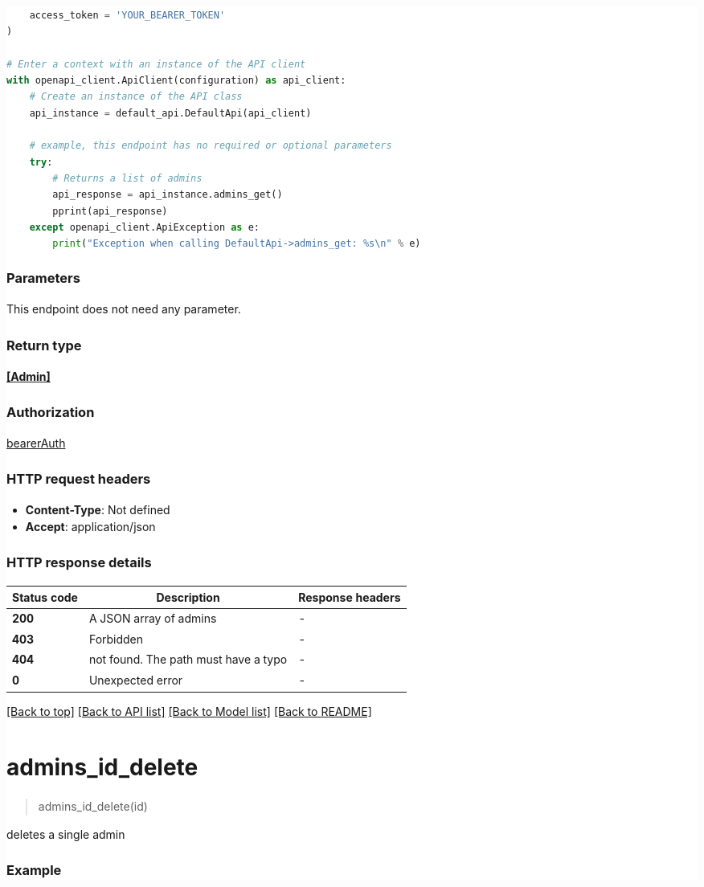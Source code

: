```python
    access_token = 'YOUR_BEARER_TOKEN'
)

# Enter a context with an instance of the API client
with openapi_client.ApiClient(configuration) as api_client:
    # Create an instance of the API class
    api_instance = default_api.DefaultApi(api_client)

    # example, this endpoint has no required or optional parameters
    try:
        # Returns a list of admins
        api_response = api_instance.admins_get()
        pprint(api_response)
    except openapi_client.ApiException as e:
        print("Exception when calling DefaultApi->admins_get: %s\n" % e)
```


### Parameters
This endpoint does not need any parameter.

### Return type

[**[Admin]**](Admin.md)

### Authorization

[bearerAuth](../README.md#bearerAuth)

### HTTP request headers

 - **Content-Type**: Not defined
 - **Accept**: application/json


### HTTP response details
| Status code | Description | Response headers |
|-------------|-------------|------------------|
**200** | A JSON array of admins |  -  |
**403** | Forbidden |  -  |
**404** | not found. The path must have a typo |  -  |
**0** | Unexpected error |  -  |

[[Back to top]](#) [[Back to API list]](../README.md#documentation-for-api-endpoints) [[Back to Model list]](../README.md#documentation-for-models) [[Back to README]](../README.md)

# **admins_id_delete**
> admins_id_delete(id)

deletes a single admin

### Example

